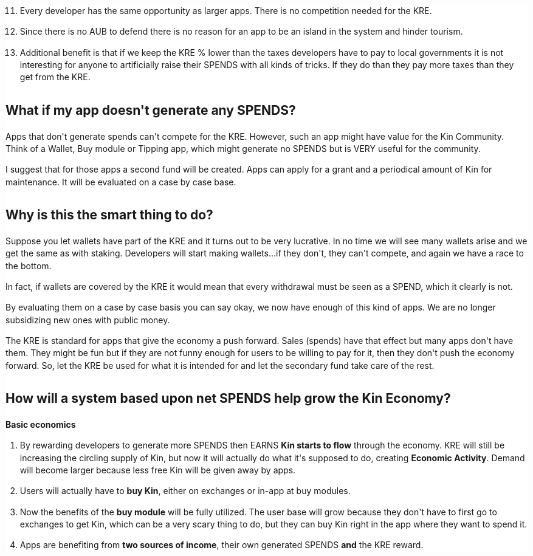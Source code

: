 11. Every developer has the same opportunity as larger apps.
There is no competition needed for the KRE.

12. Since there is no AUB to defend there is no reason for an app to be an island in the system and hinder tourism.

13. Additional benefit is that if we keep the KRE % lower than the taxes developers  have to pay to local governments it is not interesting for anyone to artificially raise their SPENDS with all kinds of tricks. If they do than they pay more taxes than they get from the KRE.

## What if my app doesn't generate any SPENDS?
Apps that don't generate spends can't compete for the KRE.
However, such an app might have value for the Kin Community.
Think of a Wallet, Buy module or Tipping app, which might generate no SPENDS but is VERY useful for the community. 

I suggest that for those apps a second fund will be created.
Apps can apply for a grant and a periodical amount of Kin for maintenance.
It will be evaluated on a case by case base.

## Why is this the smart thing to do?
Suppose you let wallets have part of the KRE and it turns out to be very lucrative.  In no time we will see many wallets arise and we get the same as with staking.  Developers will start making wallets...if they don't, they can't compete, and again we have a race to the bottom.

In fact, if wallets are covered by the KRE it would mean that every withdrawal must be seen as a SPEND, which it clearly is not. 

By evaluating them on a case by case basis you can say okay, we now have enough of this kind of apps. We are no longer subsidizing new ones with public money. 

The KRE is standard for apps that give the economy a push forward.
Sales (spends) have that effect but many apps don't have them.  They might be fun but if they are not funny enough for users to be willing to pay for it, then they don't push the economy forward.  So, let the KRE be used for what it is intended for and let the secondary fund take care of the rest.
 

## How will a system based upon net SPENDS help grow the Kin Economy?

**Basic economics**

01. By rewarding developers to generate more SPENDS then EARNS **Kin starts to flow** through the economy.  KRE will still be increasing the circling supply of Kin, but now it will actually do what it's supposed to do, creating **Economic Activity**.
Demand will become larger because less free Kin will be given away by apps. 


02. Users will actually have to **buy Kin**, either on exchanges or in-app at buy modules.

03. Now the benefits of the **buy module** will be fully utilized.
The user base will grow because they don't have to first go to exchanges to get Kin, which can be a very scary thing to do, but they can buy Kin right in the app where they want to spend it.

04. Apps are benefiting from **two sources of income**, their own generated SPENDS **and** the KRE reward. 
